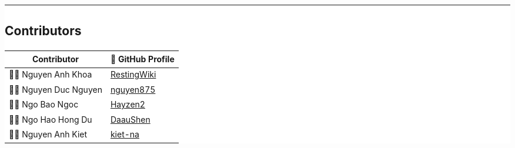 **********************

## Contributors
|  **Contributor**     | 🔗 **GitHub Profile**                          |
|----------------------|------------------------------------------------|
| 🧑‍💻 Nguyen Anh Khoa   | [RestingWiki](https://github.com/RestingWiki)  |
| 🧑‍💻 Nguyen Duc Nguyen | [nguyen875](https://github.com/nguyen875)      |
| 🧑‍💻 Ngo Bao Ngoc      | [Hayzen2](https://github.com/Hayzen2)          |
| 🧑‍💻 Ngo Hao Hong Du   | [DaauShen](https://github.com/DaauShen)        |
| 🧑‍💻 Nguyen Anh Kiet   | [kiet-na](https://github.com/kiet-na)          |



